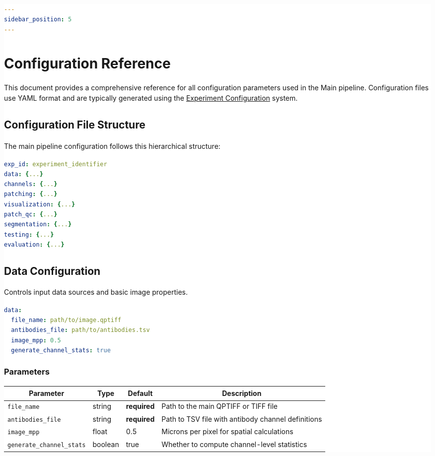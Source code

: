 ```yaml
---
sidebar_position: 5
---
```


# Configuration Reference

This document provides a comprehensive reference for all configuration parameters used in the Main pipeline. Configuration files use YAML format and are typically generated using the [Experiment Configuration](../ExperimentConfiguration/Intro.md) system.

## Configuration File Structure

The main pipeline configuration follows this hierarchical structure:

```yaml
exp_id: experiment_identifier
data: {...}
channels: {...}
patching: {...}
visualization: {...}
patch_qc: {...}
segmentation: {...}
testing: {...}
evaluation: {...}
```

## Data Configuration

Controls input data sources and basic image properties.

```yaml
data:
  file_name: path/to/image.qptiff
  antibodies_file: path/to/antibodies.tsv
  image_mpp: 0.5
  generate_channel_stats: true
```

### Parameters

| Parameter | Type | Default | Description |
|-----------|------|---------|-------------|
| `file_name` | string | **required** | Path to the main QPTIFF or TIFF file |
| `antibodies_file` | string | **required** | Path to TSV file with antibody channel definitions |
| `image_mpp` | float | 0.5 | Microns per pixel for spatial calculations |
| `generate_channel_stats` | boolean | true | Whether to compute channel-level statistics |
